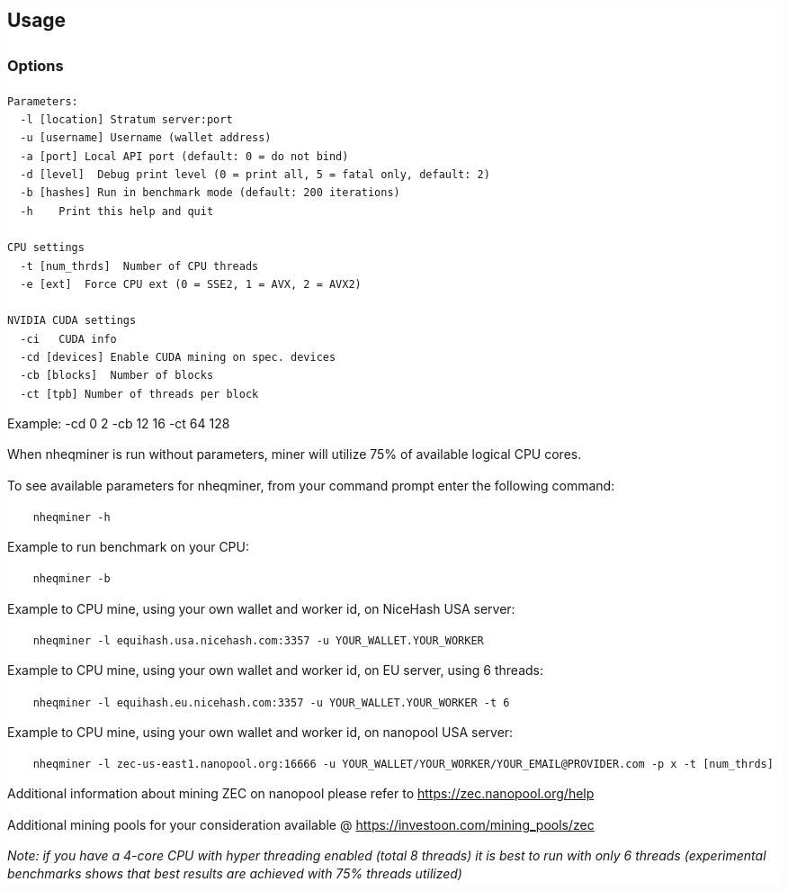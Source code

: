 
## Usage

### Options

```
Parameters:
  -l [location] Stratum server:port
  -u [username] Username (wallet address)
  -a [port] Local API port (default: 0 = do not bind)
  -d [level]  Debug print level (0 = print all, 5 = fatal only, default: 2)
  -b [hashes] Run in benchmark mode (default: 200 iterations)
  -h    Print this help and quit

CPU settings
  -t [num_thrds]  Number of CPU threads
  -e [ext]  Force CPU ext (0 = SSE2, 1 = AVX, 2 = AVX2)

NVIDIA CUDA settings
  -ci   CUDA info
  -cd [devices] Enable CUDA mining on spec. devices
  -cb [blocks]  Number of blocks
  -ct [tpb] Number of threads per block
```

Example: -cd 0 2 -cb 12 16 -ct 64 128

When nheqminer is run without parameters, miner will utilize 75% of available logical CPU cores.

To see available parameters for nheqminer, from your command prompt enter the following command:

        nheqminer -h


Example to run benchmark on your CPU:

        nheqminer -b


Example to CPU mine, using your own wallet and worker id, on NiceHash USA server:

        nheqminer -l equihash.usa.nicehash.com:3357 -u YOUR_WALLET.YOUR_WORKER


Example to CPU mine, using your own wallet and worker id, on EU server, using 6 threads:

        nheqminer -l equihash.eu.nicehash.com:3357 -u YOUR_WALLET.YOUR_WORKER -t 6


Example to CPU mine, using your own wallet and worker id, on nanopool USA server:

        nheqminer -l zec-us-east1.nanopool.org:16666 -u YOUR_WALLET/YOUR_WORKER/YOUR_EMAIL@PROVIDER.com -p x -t [num_thrds]

Additional information about mining ZEC on nanopool please refer to https://zec.nanopool.org/help

Additional mining pools for your consideration available @ https://investoon.com/mining_pools/zec


<i>Note: if you have a 4-core CPU with hyper threading enabled (total 8 threads) it is best to run with only 6 threads (experimental benchmarks shows that best results are achieved with 75% threads utilized)</i>
